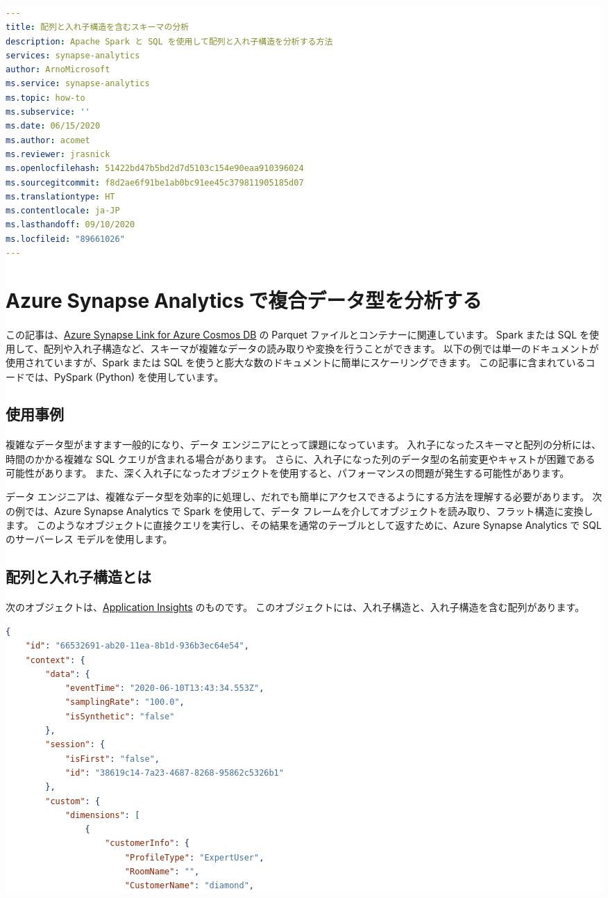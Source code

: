 ```yaml
---
title: 配列と入れ子構造を含むスキーマの分析
description: Apache Spark と SQL を使用して配列と入れ子構造を分析する方法
services: synapse-analytics
author: ArnoMicrosoft
ms.service: synapse-analytics
ms.topic: how-to
ms.subservice: ''
ms.date: 06/15/2020
ms.author: acomet
ms.reviewer: jrasnick
ms.openlocfilehash: 51422bd47b5bd2d7d5103c154e90eaa910396024
ms.sourcegitcommit: f8d2ae6f91be1ab0bc91ee45c379811905185d07
ms.translationtype: HT
ms.contentlocale: ja-JP
ms.lasthandoff: 09/10/2020
ms.locfileid: "89661026"
---
```

# <a name="analyze-complex-data-types-in-azure-synapse-analytics"></a>Azure Synapse Analytics で複合データ型を分析する

この記事は、[Azure Synapse Link for Azure Cosmos DB](.\synapse-link\how-to-connect-synapse-link-cosmos-db.md) の Parquet ファイルとコンテナーに関連しています。 Spark または SQL を使用して、配列や入れ子構造など、スキーマが複雑なデータの読み取りや変換を行うことができます。 以下の例では単一のドキュメントが使用されていますが、Spark または SQL を使うと膨大な数のドキュメントに簡単にスケーリングできます。 この記事に含まれているコードでは、PySpark (Python) を使用しています。

## <a name="use-case"></a>使用事例

複雑なデータ型がますます一般的になり、データ エンジニアにとって課題になっています。 入れ子になったスキーマと配列の分析には、時間のかかる複雑な SQL クエリが含まれる場合があります。 さらに、入れ子になった列のデータ型の名前変更やキャストが困難である可能性があります。 また、深く入れ子になったオブジェクトを使用すると、パフォーマンスの問題が発生する可能性があります。

データ エンジニアは、複雑なデータ型を効率的に処理し、だれでも簡単にアクセスできるようにする方法を理解する必要があります。 次の例では、Azure Synapse Analytics で Spark を使用して、データ フレームを介してオブジェクトを読み取り、フラット構造に変換します。 このようなオブジェクトに直接クエリを実行し、その結果を通常のテーブルとして返すために、Azure Synapse Analytics で SQL のサーバーレス モデルを使用します。

## <a name="what-are-arrays-and-nested-structures"></a>配列と入れ子構造とは

次のオブジェクトは、[Application Insights](https://docs.microsoft.com/azure/azure-monitor/app/app-insights-overview) のものです。 このオブジェクトには、入れ子構造と、入れ子構造を含む配列があります。

```json
{
    "id": "66532691-ab20-11ea-8b1d-936b3ec64e54",
    "context": {
        "data": {
            "eventTime": "2020-06-10T13:43:34.553Z",
            "samplingRate": "100.0",
            "isSynthetic": "false"
        },
        "session": {
            "isFirst": "false",
            "id": "38619c14-7a23-4687-8268-95862c5326b1"
        },
        "custom": {
            "dimensions": [
                {
                    "customerInfo": {
                        "ProfileType": "ExpertUser",
                        "RoomName": "",
                        "CustomerName": "diamond",
```